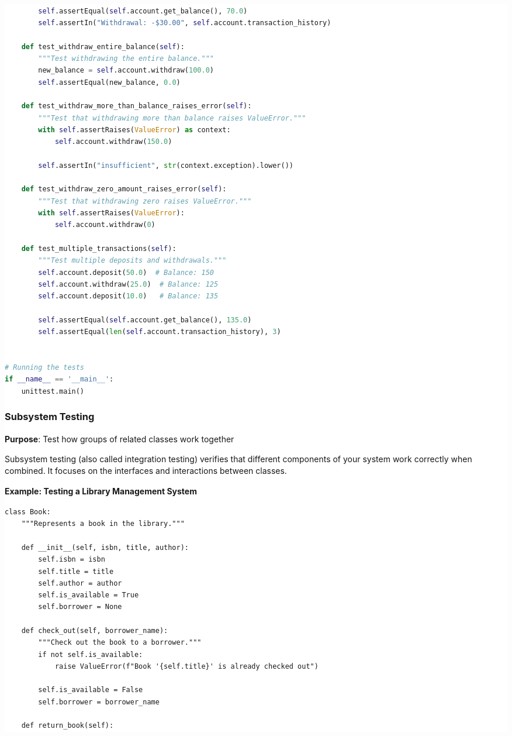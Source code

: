 ```python
        self.assertEqual(self.account.get_balance(), 70.0)
        self.assertIn("Withdrawal: -$30.00", self.account.transaction_history)
    
    def test_withdraw_entire_balance(self):
        """Test withdrawing the entire balance."""
        new_balance = self.account.withdraw(100.0)
        self.assertEqual(new_balance, 0.0)
    
    def test_withdraw_more_than_balance_raises_error(self):
        """Test that withdrawing more than balance raises ValueError."""
        with self.assertRaises(ValueError) as context:
            self.account.withdraw(150.0)
        
        self.assertIn("insufficient", str(context.exception).lower())
    
    def test_withdraw_zero_amount_raises_error(self):
        """Test that withdrawing zero raises ValueError."""
        with self.assertRaises(ValueError):
            self.account.withdraw(0)
    
    def test_multiple_transactions(self):
        """Test multiple deposits and withdrawals."""
        self.account.deposit(50.0)  # Balance: 150
        self.account.withdraw(25.0)  # Balance: 125
        self.account.deposit(10.0)   # Balance: 135
        
        self.assertEqual(self.account.get_balance(), 135.0)
        self.assertEqual(len(self.account.transaction_history), 3)


# Running the tests
if __name__ == '__main__':
    unittest.main()

```

### Subsystem Testing

**Purpose**: Test how groups of related classes work together

Subsystem testing (also called integration testing) verifies that different components of your system work correctly when combined. It focuses on the interfaces and interactions between classes.

**Example: Testing a Library Management System**

```python-template
class Book:
    """Represents a book in the library."""
    
    def __init__(self, isbn, title, author):
        self.isbn = isbn
        self.title = title
        self.author = author
        self.is_available = True
        self.borrower = None
    
    def check_out(self, borrower_name):
        """Check out the book to a borrower."""
        if not self.is_available:
            raise ValueError(f"Book '{self.title}' is already checked out")
        
        self.is_available = False
        self.borrower = borrower_name
    
    def return_book(self):
```